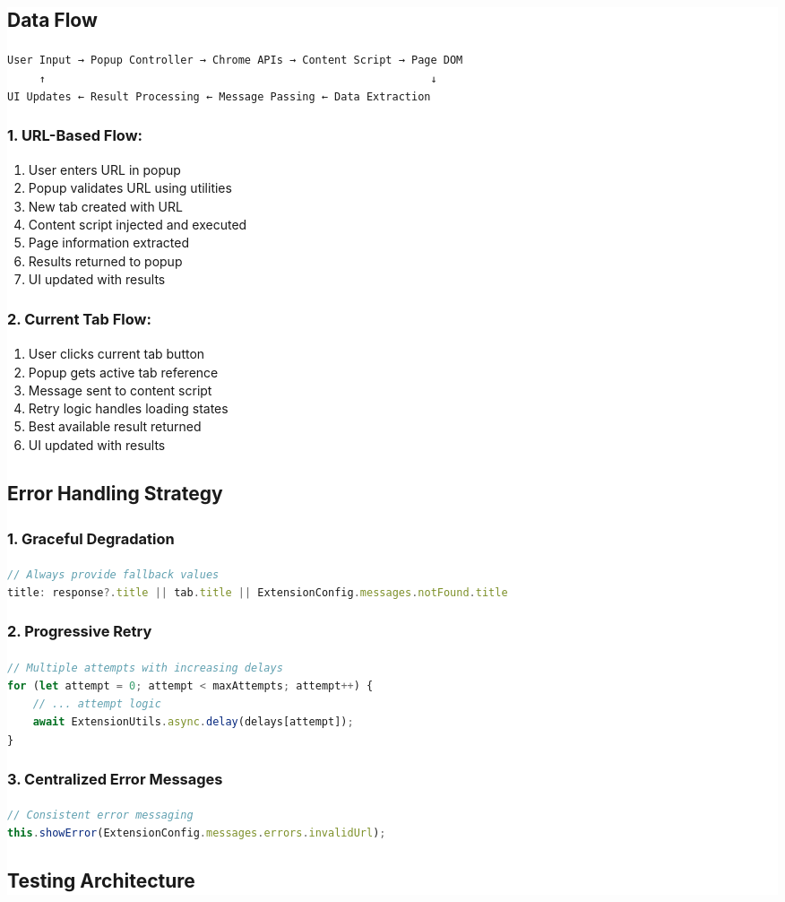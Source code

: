 ## Data Flow

```
User Input → Popup Controller → Chrome APIs → Content Script → Page DOM
     ↑                                                            ↓
UI Updates ← Result Processing ← Message Passing ← Data Extraction
```

### 1. **URL-Based Flow**:
1. User enters URL in popup
2. Popup validates URL using utilities
3. New tab created with URL
4. Content script injected and executed
5. Page information extracted
6. Results returned to popup
7. UI updated with results

### 2. **Current Tab Flow**:
1. User clicks current tab button
2. Popup gets active tab reference
3. Message sent to content script
4. Retry logic handles loading states
5. Best available result returned
6. UI updated with results

## Error Handling Strategy

### 1. **Graceful Degradation**
```javascript
// Always provide fallback values
title: response?.title || tab.title || ExtensionConfig.messages.notFound.title
```

### 2. **Progressive Retry**
```javascript
// Multiple attempts with increasing delays
for (let attempt = 0; attempt < maxAttempts; attempt++) {
    // ... attempt logic
    await ExtensionUtils.async.delay(delays[attempt]);
}
```

### 3. **Centralized Error Messages**
```javascript
// Consistent error messaging
this.showError(ExtensionConfig.messages.errors.invalidUrl);
```

## Testing Architecture
